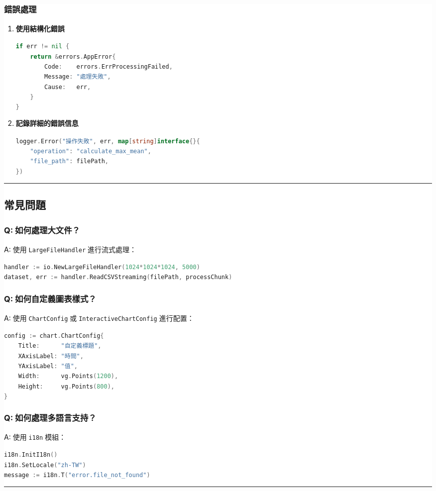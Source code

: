 ### 錯誤處理

1. **使用結構化錯誤**
   ```go
   if err != nil {
       return &errors.AppError{
           Code:    errors.ErrProcessingFailed,
           Message: "處理失敗",
           Cause:   err,
       }
   }
   ```

2. **記錄詳細的錯誤信息**
   ```go
   logger.Error("操作失敗", err, map[string]interface{}{
       "operation": "calculate_max_mean",
       "file_path": filePath,
   })
   ```

---

## 常見問題

### Q: 如何處理大文件？
A: 使用 `LargeFileHandler` 進行流式處理：
```go
handler := io.NewLargeFileHandler(1024*1024*1024, 5000)
dataset, err := handler.ReadCSVStreaming(filePath, processChunk)
```

### Q: 如何自定義圖表樣式？
A: 使用 `ChartConfig` 或 `InteractiveChartConfig` 進行配置：
```go
config := chart.ChartConfig{
    Title:      "自定義標題",
    XAxisLabel: "時間",
    YAxisLabel: "值",
    Width:      vg.Points(1200),
    Height:     vg.Points(800),
}
```

### Q: 如何處理多語言支持？
A: 使用 `i18n` 模組：
```go
i18n.InitI18n()
i18n.SetLocale("zh-TW")
message := i18n.T("error.file_not_found")
```

---
